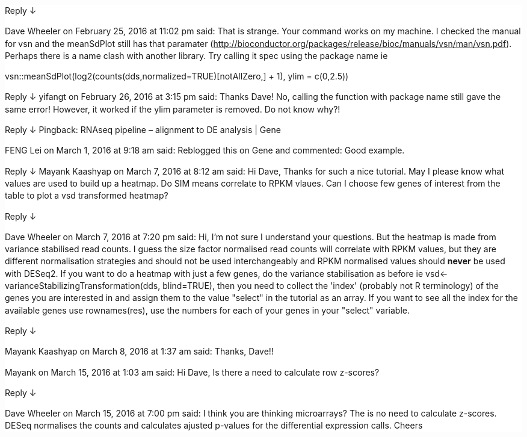 Reply ↓

Dave Wheeler
on February 25, 2016 at 11:02 pm said:
That is strange. Your command works on my machine. I checked the manual for vsn and the meanSdPlot still has that paramater (http://bioconductor.org/packages/release/bioc/manuals/vsn/man/vsn.pdf). Perhaps there is a name clash with another library. Try calling it spec using the package name ie

vsn::meanSdPlot(log2(counts(dds,normalized=TRUE)[notAllZero,] + 1), ylim = c(0,2.5))

Reply ↓
yifangt on February 26, 2016 at 3:15 pm said:
Thanks Dave!
No, calling the function with package name still gave the same error!
However, it worked if the ylim parameter is removed. Do not know why?!

Reply ↓
Pingback: RNAseq pipeline – alignment to DE analysis | Gene

FENG Lei on March 1, 2016 at 9:18 am said:
Reblogged this on Gene and commented:
Good example.

Reply ↓
Mayank Kaashyap on March 7, 2016 at 8:12 am said:
Hi Dave,
Thanks for such a nice tutorial. May I please know what values are used to build up a heatmap. Do SIM means correlate to RPKM vlaues. Can I choose few genes of interest from the table to plot a vsd transformed heatmap?

Reply ↓

Dave Wheeler
on March 7, 2016 at 7:20 pm said:
Hi, I’m not sure I understand your questions. But the heatmap is made from variance stabilised read counts. I guess the size factor normalised read counts will correlate with RPKM values, but they are different normalisation strategies and should not be used interchangeably and RPKM normalised values should **never** be used with DESeq2. If you want to do a heatmap with just a few genes, do the variance stabilisation as before ie vsd<-varianceStabilizingTransformation(dds, blind=TRUE), then you need to collect the 'index' (probably not R terminology) of the genes you are interested in and assign them to the value "select" in the tutorial as an array. If you want to see all the index for the available genes use rownames(res), use the numbers for each of your genes in your "select" variable.

Reply ↓

Mayank Kaashyap
on March 8, 2016 at 1:37 am said:
Thanks, Dave!!

Mayank on March 15, 2016 at 1:03 am said:
Hi Dave,
Is there a need to calculate row z-scores?

Reply ↓

Dave Wheeler
on March 15, 2016 at 7:00 pm said:
I think you are thinking microarrays? The is no need to calculate z-scores. DESeq normalises the counts and calculates ajusted p-values for the differential expression calls.
Cheers
